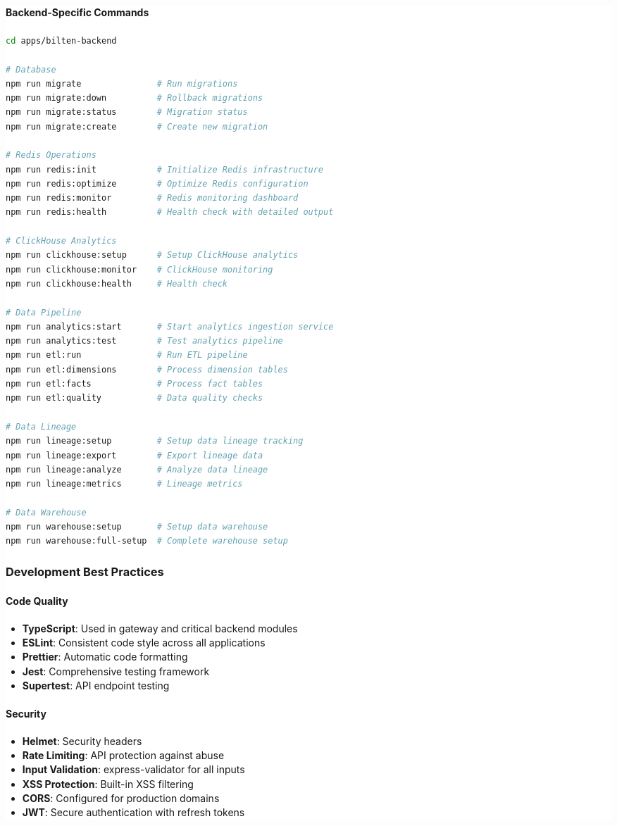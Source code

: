 #### Backend-Specific Commands
```bash
cd apps/bilten-backend

# Database
npm run migrate               # Run migrations
npm run migrate:down          # Rollback migrations
npm run migrate:status        # Migration status
npm run migrate:create        # Create new migration

# Redis Operations
npm run redis:init            # Initialize Redis infrastructure
npm run redis:optimize        # Optimize Redis configuration
npm run redis:monitor         # Redis monitoring dashboard
npm run redis:health          # Health check with detailed output

# ClickHouse Analytics
npm run clickhouse:setup      # Setup ClickHouse analytics
npm run clickhouse:monitor    # ClickHouse monitoring
npm run clickhouse:health     # Health check

# Data Pipeline
npm run analytics:start       # Start analytics ingestion service
npm run analytics:test        # Test analytics pipeline
npm run etl:run               # Run ETL pipeline
npm run etl:dimensions        # Process dimension tables
npm run etl:facts             # Process fact tables
npm run etl:quality           # Data quality checks

# Data Lineage
npm run lineage:setup         # Setup data lineage tracking
npm run lineage:export        # Export lineage data
npm run lineage:analyze       # Analyze data lineage
npm run lineage:metrics       # Lineage metrics

# Data Warehouse
npm run warehouse:setup       # Setup data warehouse
npm run warehouse:full-setup  # Complete warehouse setup
```

### Development Best Practices

#### Code Quality
- **TypeScript**: Used in gateway and critical backend modules
- **ESLint**: Consistent code style across all applications
- **Prettier**: Automatic code formatting
- **Jest**: Comprehensive testing framework
- **Supertest**: API endpoint testing

#### Security
- **Helmet**: Security headers
- **Rate Limiting**: API protection against abuse
- **Input Validation**: express-validator for all inputs
- **XSS Protection**: Built-in XSS filtering
- **CORS**: Configured for production domains
- **JWT**: Secure authentication with refresh tokens

